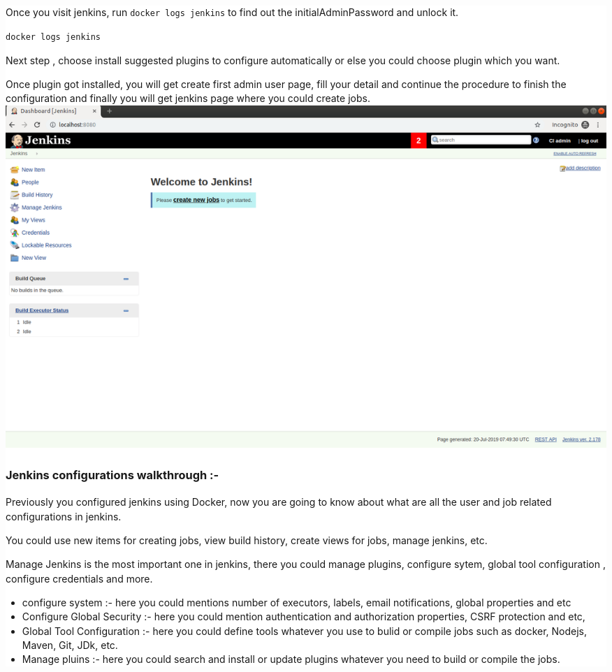 Once you visit jenkins, run `docker logs jenkins` to find out the initialAdminPassword and unlock it.
```
docker logs jenkins
```
Next step , choose install suggested plugins to configure automatically or else you could choose plugin which you want.

Once plugin got installed, you will get create first admin user page, fill your detail and continue the procedure to finish the configuration and finally you will get jenkins page where you could create jobs.
![](./images/jenkins3.png)
### Jenkins configurations walkthrough :-
Previously you configured jenkins using Docker, now you are going to know about what are all the user and job related configurations in jenkins.

You could use new items for creating jobs, view build history, create views for jobs, manage jenkins, etc.

Manage Jenkins is the most important one in jenkins, there you could manage plugins, configure sytem, global tool configuration , configure credentials and more.

* configure system :- here you could mentions number of executors, labels, email notifications, global properties and etc
* Configure Global Security :- here you could mention authentication and authorization properties,  CSRF protection and etc,
* Global Tool Configuration :- here you could define tools whatever you use to bulid or compile jobs such as docker, Nodejs, Maven, Git, JDk, etc.
* Manage pluins :- here you could search and install or update plugins whatever you need to build or compile the jobs.

